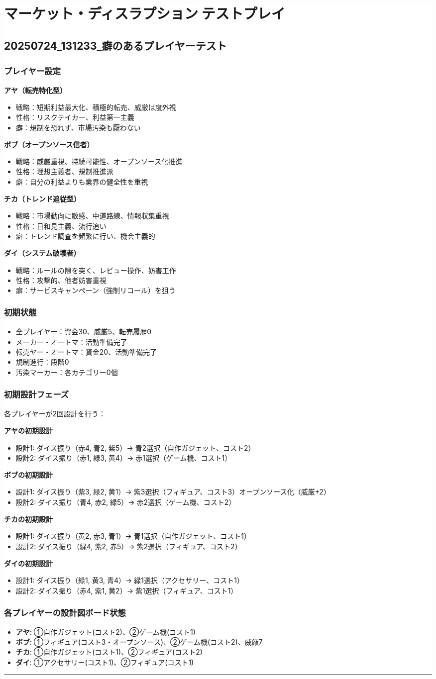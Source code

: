 # マーケット・ディスラプション テストプレイ
## 20250724_131233_癖のあるプレイヤーテスト

### プレイヤー設定

**アヤ（転売特化型）**
- 戦略：短期利益最大化、積極的転売、威厳は度外視
- 性格：リスクテイカー、利益第一主義
- 癖：規制を恐れず、市場汚染も厭わない

**ボブ（オープンソース信者）**
- 戦略：威厳重視、持続可能性、オープンソース化推進
- 性格：理想主義者、規制推進派
- 癖：自分の利益よりも業界の健全性を重視

**チカ（トレンド追従型）**
- 戦略：市場動向に敏感、中道路線、情報収集重視
- 性格：日和見主義、流行追い
- 癖：トレンド調査を頻繁に行い、機会主義的

**ダイ（システム破壊者）**
- 戦略：ルールの隙を突く、レビュー操作、妨害工作
- 性格：攻撃的、他者妨害重視
- 癖：サービスキャンペーン（強制リコール）を狙う

### 初期状態
- 全プレイヤー：資金30、威厳5、転売履歴0
- メーカー・オートマ：活動準備完了
- 転売ヤー・オートマ：資金20、活動準備完了
- 規制進行：段階0
- 汚染マーカー：各カテゴリー0個

### 初期設計フェーズ
各プレイヤーが2回設計を行う：

**アヤの初期設計**
- 設計1: ダイス振り（赤4, 青2, 紫5）→ 青2選択（自作ガジェット、コスト2）
- 設計2: ダイス振り（赤1, 緑3, 黄4）→ 赤1選択（ゲーム機、コスト1）

**ボブの初期設計**
- 設計1: ダイス振り（紫3, 緑2, 黄1）→ 紫3選択（フィギュア、コスト3）オープンソース化（威厳+2）
- 設計2: ダイス振り（青4, 赤2, 緑5）→ 赤2選択（ゲーム機、コスト2）

**チカの初期設計**  
- 設計1: ダイス振り（黄2, 赤3, 青1）→ 青1選択（自作ガジェット、コスト1）
- 設計2: ダイス振り（緑4, 紫2, 赤5）→ 紫2選択（フィギュア、コスト2）

**ダイの初期設計**
- 設計1: ダイス振り（緑1, 黄3, 青4）→ 緑1選択（アクセサリー、コスト1）
- 設計2: ダイス振り（赤4, 紫1, 黄2）→ 紫1選択（フィギュア、コスト1）

### 各プレイヤーの設計図ボード状態
- **アヤ**: ①自作ガジェット(コスト2)、②ゲーム機(コスト1)
- **ボブ**: ①フィギュア(コスト3・オープンソース)、②ゲーム機(コスト2)、威厳7
- **チカ**: ①自作ガジェット(コスト1)、②フィギュア(コスト2)  
- **ダイ**: ①アクセサリー(コスト1)、②フィギュア(コスト1)

---